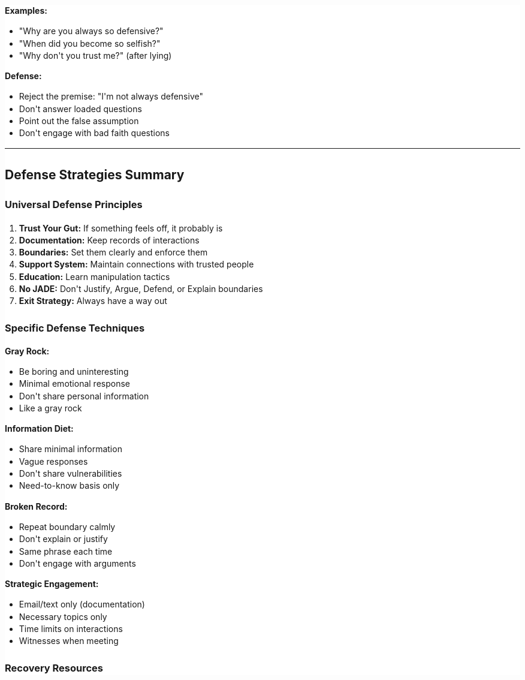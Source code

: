**Examples:**
- "Why are you always so defensive?"
- "When did you become so selfish?"
- "Why don't you trust me?" (after lying)

**Defense:**
- Reject the premise: "I'm not always defensive"
- Don't answer loaded questions
- Point out the false assumption
- Don't engage with bad faith questions

---

## Defense Strategies Summary

### Universal Defense Principles

1. **Trust Your Gut:** If something feels off, it probably is
2. **Documentation:** Keep records of interactions
3. **Boundaries:** Set them clearly and enforce them
4. **Support System:** Maintain connections with trusted people
5. **Education:** Learn manipulation tactics
6. **No JADE:** Don't Justify, Argue, Defend, or Explain boundaries
7. **Exit Strategy:** Always have a way out

### Specific Defense Techniques

**Gray Rock:**
- Be boring and uninteresting
- Minimal emotional response
- Don't share personal information
- Like a gray rock

**Information Diet:**
- Share minimal information
- Vague responses
- Don't share vulnerabilities
- Need-to-know basis only

**Broken Record:**
- Repeat boundary calmly
- Don't explain or justify
- Same phrase each time
- Don't engage with arguments

**Strategic Engagement:**
- Email/text only (documentation)
- Necessary topics only
- Time limits on interactions
- Witnesses when meeting

### Recovery Resources
